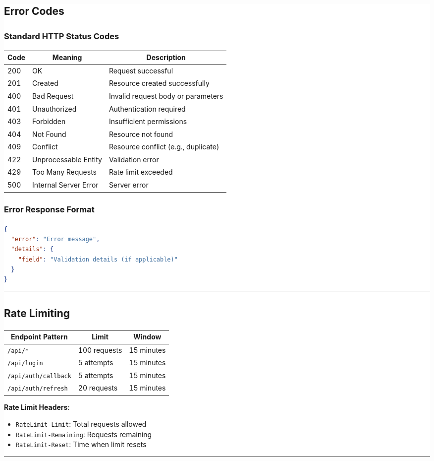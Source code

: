 
## Error Codes

### Standard HTTP Status Codes

| Code | Meaning | Description |
|------|---------|-------------|
| 200 | OK | Request successful |
| 201 | Created | Resource created successfully |
| 400 | Bad Request | Invalid request body or parameters |
| 401 | Unauthorized | Authentication required |
| 403 | Forbidden | Insufficient permissions |
| 404 | Not Found | Resource not found |
| 409 | Conflict | Resource conflict (e.g., duplicate) |
| 422 | Unprocessable Entity | Validation error |
| 429 | Too Many Requests | Rate limit exceeded |
| 500 | Internal Server Error | Server error |

### Error Response Format

```json
{
  "error": "Error message",
  "details": {
    "field": "Validation details (if applicable)"
  }
}
```

---

## Rate Limiting

| Endpoint Pattern | Limit | Window |
|-----------------|-------|--------|
| `/api/*` | 100 requests | 15 minutes |
| `/api/login` | 5 attempts | 15 minutes |
| `/api/auth/callback` | 5 attempts | 15 minutes |
| `/api/auth/refresh` | 20 requests | 15 minutes |

**Rate Limit Headers**:
- `RateLimit-Limit`: Total requests allowed
- `RateLimit-Remaining`: Requests remaining
- `RateLimit-Reset`: Time when limit resets

---